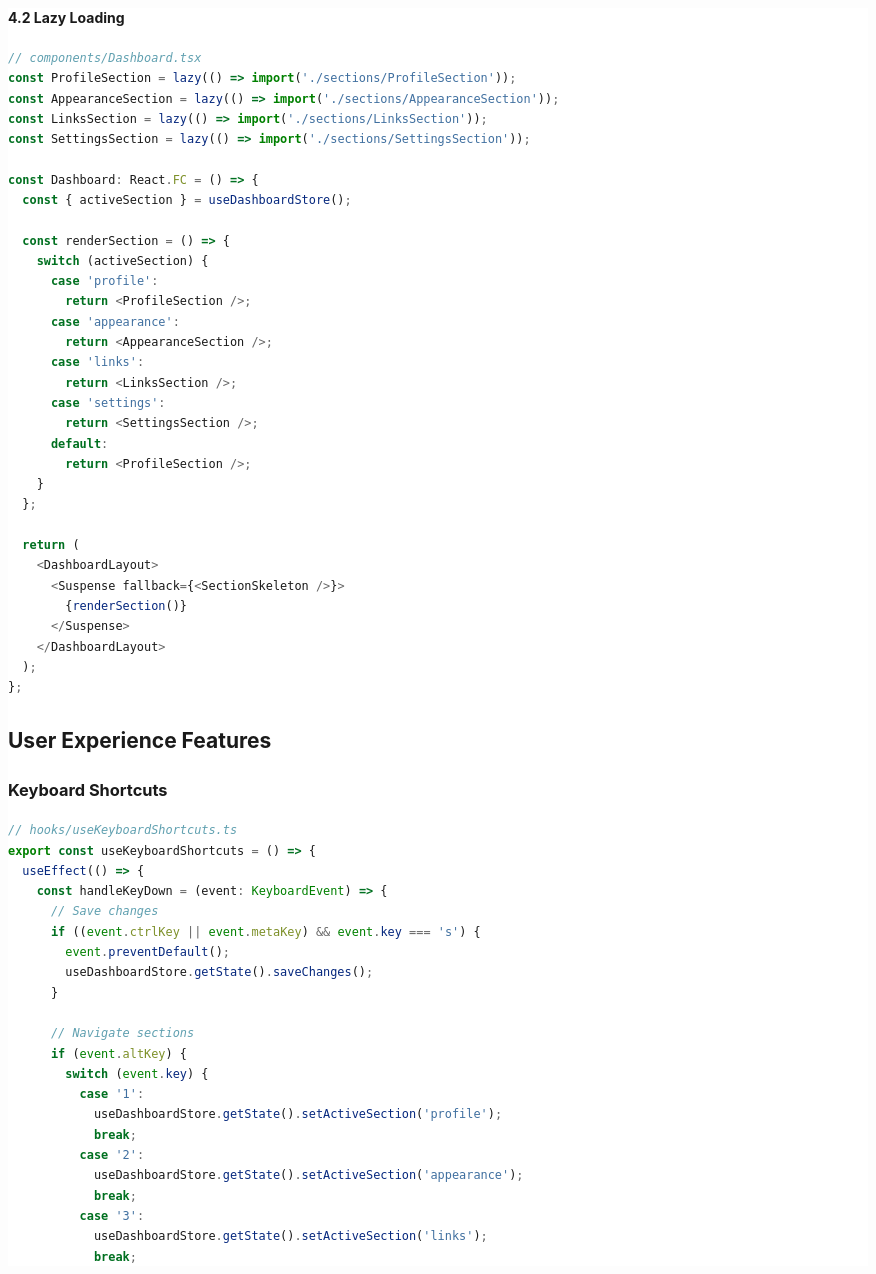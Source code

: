 
#### 4.2 Lazy Loading
```typescript
// components/Dashboard.tsx
const ProfileSection = lazy(() => import('./sections/ProfileSection'));
const AppearanceSection = lazy(() => import('./sections/AppearanceSection'));
const LinksSection = lazy(() => import('./sections/LinksSection'));
const SettingsSection = lazy(() => import('./sections/SettingsSection'));

const Dashboard: React.FC = () => {
  const { activeSection } = useDashboardStore();
  
  const renderSection = () => {
    switch (activeSection) {
      case 'profile':
        return <ProfileSection />;
      case 'appearance':
        return <AppearanceSection />;
      case 'links':
        return <LinksSection />;
      case 'settings':
        return <SettingsSection />;
      default:
        return <ProfileSection />;
    }
  };
  
  return (
    <DashboardLayout>
      <Suspense fallback={<SectionSkeleton />}>
        {renderSection()}
      </Suspense>
    </DashboardLayout>
  );
};
```

## User Experience Features

### Keyboard Shortcuts
```typescript
// hooks/useKeyboardShortcuts.ts
export const useKeyboardShortcuts = () => {
  useEffect(() => {
    const handleKeyDown = (event: KeyboardEvent) => {
      // Save changes
      if ((event.ctrlKey || event.metaKey) && event.key === 's') {
        event.preventDefault();
        useDashboardStore.getState().saveChanges();
      }
      
      // Navigate sections
      if (event.altKey) {
        switch (event.key) {
          case '1':
            useDashboardStore.getState().setActiveSection('profile');
            break;
          case '2':
            useDashboardStore.getState().setActiveSection('appearance');
            break;
          case '3':
            useDashboardStore.getState().setActiveSection('links');
            break;
```